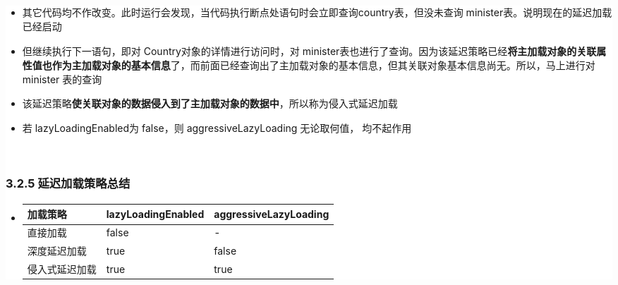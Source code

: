 -   其它代码均不作改变。此时运行会发现，当代码执行断点处语句时会立即查询country表，但没未查询 minister表。说明现在的延迟加载已经启动

-   但继续执行下一语句，即对 Country对象的详情进行访问时，对 minister表也进行了查询。因为该延迟策略已经**将主加载对象的关联属性值也作为主加载对象的基本信息**了，而前面已经查询出了主加载对象的基本信息，但其关联对象基本信息尚无。所以，马上进行对minister 表的查询

-   该延迟策略**使关联对象的数据侵入到了主加载对象的数据中**，所以称为侵入式延迟加载

-   若 lazyLoadingEnabled为 false，则 aggressiveLazyLoading 无论取何值， 均不起作用

    ​

### 3.2.5 延迟加载策略总结

-   | 加载策略    | lazyLoadingEnabled | aggressiveLazyLoading |
    | ------- | ------------------ | --------------------- |
    | 直接加载    | false              | -                     |
    | 深度延迟加载  | true               | false                 |
    | 侵入式延迟加载 | true               | true                  |

